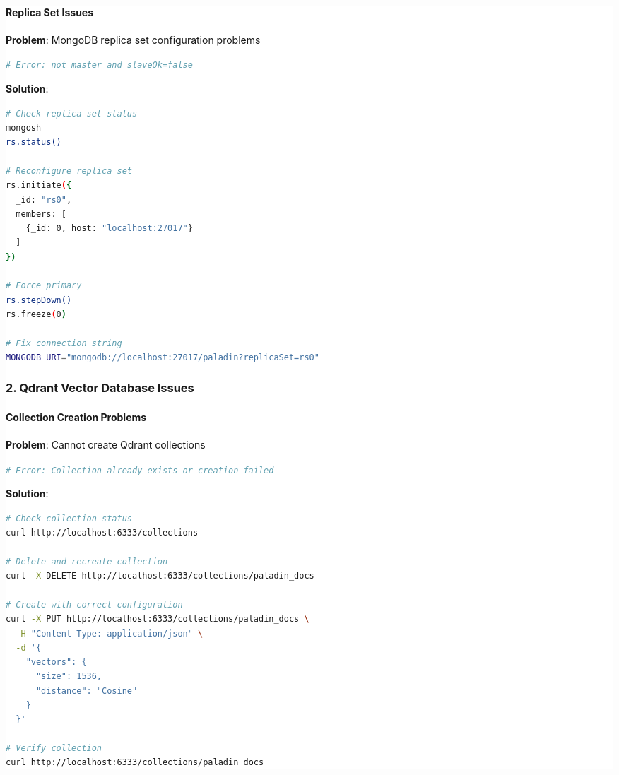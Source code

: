 #### Replica Set Issues

**Problem**: MongoDB replica set configuration problems
```bash
# Error: not master and slaveOk=false
```

**Solution**:
```bash
# Check replica set status
mongosh
rs.status()

# Reconfigure replica set
rs.initiate({
  _id: "rs0",
  members: [
    {_id: 0, host: "localhost:27017"}
  ]
})

# Force primary
rs.stepDown()
rs.freeze(0)

# Fix connection string
MONGODB_URI="mongodb://localhost:27017/paladin?replicaSet=rs0"
```

### 2. Qdrant Vector Database Issues

#### Collection Creation Problems

**Problem**: Cannot create Qdrant collections
```bash
# Error: Collection already exists or creation failed
```

**Solution**:
```bash
# Check collection status
curl http://localhost:6333/collections

# Delete and recreate collection
curl -X DELETE http://localhost:6333/collections/paladin_docs

# Create with correct configuration
curl -X PUT http://localhost:6333/collections/paladin_docs \
  -H "Content-Type: application/json" \
  -d '{
    "vectors": {
      "size": 1536,
      "distance": "Cosine"
    }
  }'

# Verify collection
curl http://localhost:6333/collections/paladin_docs
```
